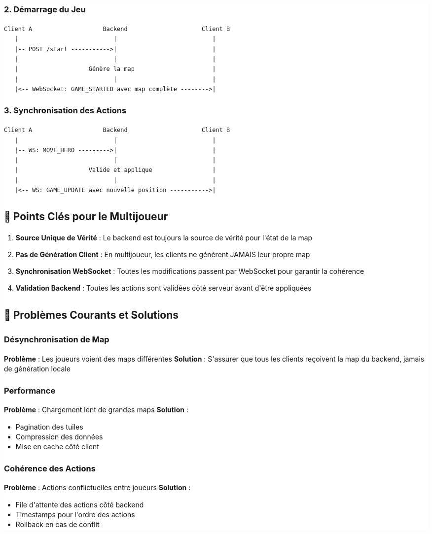 ### 2. Démarrage du Jeu
```
Client A                    Backend                     Client B
   |                           |                           |
   |-- POST /start ----------->|                           |
   |                           |                           |
   |                    Génère la map                      |
   |                           |                           |
   |<-- WebSocket: GAME_STARTED avec map complète -------->|
```

### 3. Synchronisation des Actions
```
Client A                    Backend                     Client B
   |                           |                           |
   |-- WS: MOVE_HERO --------->|                           |
   |                           |                           |
   |                    Valide et applique                 |
   |                           |                           |
   |<-- WS: GAME_UPDATE avec nouvelle position ----------->|
```

## 🎯 Points Clés pour le Multijoueur

1. **Source Unique de Vérité** : Le backend est toujours la source de vérité pour l'état de la map

2. **Pas de Génération Client** : En multijoueur, les clients ne génèrent JAMAIS leur propre map

3. **Synchronisation WebSocket** : Toutes les modifications passent par WebSocket pour garantir la cohérence

4. **Validation Backend** : Toutes les actions sont validées côté serveur avant d'être appliquées

## 🐛 Problèmes Courants et Solutions

### Désynchronisation de Map
**Problème** : Les joueurs voient des maps différentes
**Solution** : S'assurer que tous les clients reçoivent la map du backend, jamais de génération locale

### Performance
**Problème** : Chargement lent de grandes maps
**Solution** : 
- Pagination des tuiles
- Compression des données
- Mise en cache côté client

### Cohérence des Actions
**Problème** : Actions conflictuelles entre joueurs
**Solution** : 
- File d'attente des actions côté backend
- Timestamps pour l'ordre des actions
- Rollback en cas de conflit
